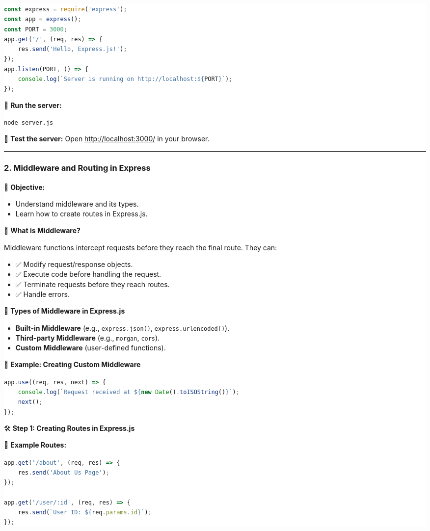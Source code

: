```js
const express = require('express');
const app = express();
const PORT = 3000;
app.get('/', (req, res) => {
    res.send('Hello, Express.js!');
});
app.listen(PORT, () => {
    console.log(`Server is running on http://localhost:${PORT}`);
});
```
🔹 **Run the server:**
```sh
node server.js
```
🔹 **Test the server:** Open [http://localhost:3000/](http://lhost:3000/) in your browser.


---

### 2. Middleware and Routing in Express

🎯 **Objective:**

- Understand middleware and its types.
- Learn how to create routes in Express.js.

📖 **What is Middleware?**

Middleware functions intercept requests before they reach the final route. They can:
- ✅ Modify request/response objects.
- ✅ Execute code before handling the request.
- ✅ Terminate requests before they reach routes.
- ✅ Handle errors.

🔹 **Types of Middleware in Express.js**

- **Built-in Middleware** (e.g., `express.json()`, `express.urlencoded()`).
- **Third-party Middleware** (e.g., `morgan`, `cors`).
- **Custom Middleware** (user-defined functions).

📂 **Example: Creating Custom Middleware**

```js
app.use((req, res, next) => {
    console.log(`Request received at ${new Date().toISOString()}`);
    next();
});
```

🛠️ **Step 1: Creating Routes in Express.js**

📂 **Example Routes:**

```js
app.get('/about', (req, res) => {
    res.send('About Us Page');
});

app.get('/user/:id', (req, res) => {
    res.send(`User ID: ${req.params.id}`);
});
```
